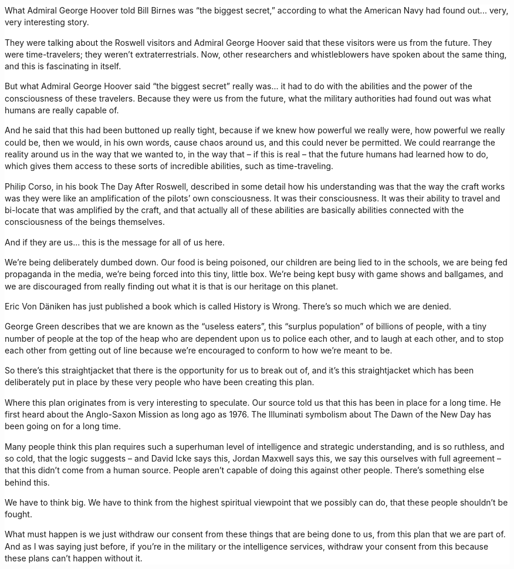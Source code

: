 What Admiral George Hoover told Bill Birnes was “the biggest secret,” according to what the American Navy had found out... very, very interesting story.

They were talking about the Roswell visitors and Admiral George Hoover said that these visitors were us from the future. They were time-travelers; they weren’t extraterrestrials. Now, other researchers and whistleblowers have spoken about the same thing, and this is fascinating in itself.

But what Admiral George Hoover said “the biggest secret” really was... it had to do with the abilities and the power of the consciousness of these travelers. Because they were us from the future, what the military authorities had found out was what humans are really capable of.

And he said that this had been buttoned up really tight, because if we knew how powerful we really were, how powerful we really could be, then we would, in his own words, cause chaos around us, and this could never be permitted. We could rearrange the reality around us in the way that we wanted to, in the way that – if this is real – that the future humans had learned how to do, which gives them access to these sorts of incredible abilities, such as time-traveling.

Philip Corso, in his book The Day After Roswell, described in some detail how his understanding was that the way the craft works was they were like an amplification of the pilots’ own consciousness. It was their consciousness. It was their ability to travel and bi-locate that was amplified by the craft, and that actually all of these abilities are basically abilities connected with the consciousness of the beings themselves.

And if they are us... this is the message for all of us here.

We’re being deliberately dumbed down. Our food is being poisoned, our children are being lied to in the schools, we are being fed propaganda in the media, we’re being forced into this tiny, little box. We’re being kept busy with game shows and ballgames, and we are discouraged from really finding out what it is that is our heritage on this planet.

Eric Von Däniken has just published a book which is called History is Wrong. There’s so much which we are denied.

George Green describes that we are known as the “useless eaters”, this “surplus population” of billions of people, with a tiny number of people at the top of the heap who are dependent upon us to police each other, and to laugh at each other, and to stop each other from getting out of line because we’re encouraged to conform to how we’re meant to be.

So there’s this straightjacket that there is the opportunity for us to break out of, and it’s this straightjacket which has been deliberately put in place by these very people who have been creating this plan.

Where this plan originates from is very interesting to speculate. Our source told us that this has been in place for a long time. He first heard about the Anglo-Saxon Mission as long ago as 1976. The Illuminati symbolism about The Dawn of the New Day has been going on for a long time.

Many people think this plan requires such a superhuman level of intelligence and strategic understanding, and is so ruthless, and so cold, that the logic suggests – and David Icke says this, Jordan Maxwell says this, we say this ourselves with full agreement – that this didn’t come from a human source. People aren’t capable of doing this against other people. There’s something else behind this.

We have to think big. We have to think from the highest spiritual viewpoint that we possibly can do, that these people shouldn’t be fought.

What must happen is we just withdraw our consent from these things that are being done to us, from this plan that we are part of. And as I was saying just before, if you’re in the military or the intelligence services, withdraw your consent from this because these plans can’t happen without it.
